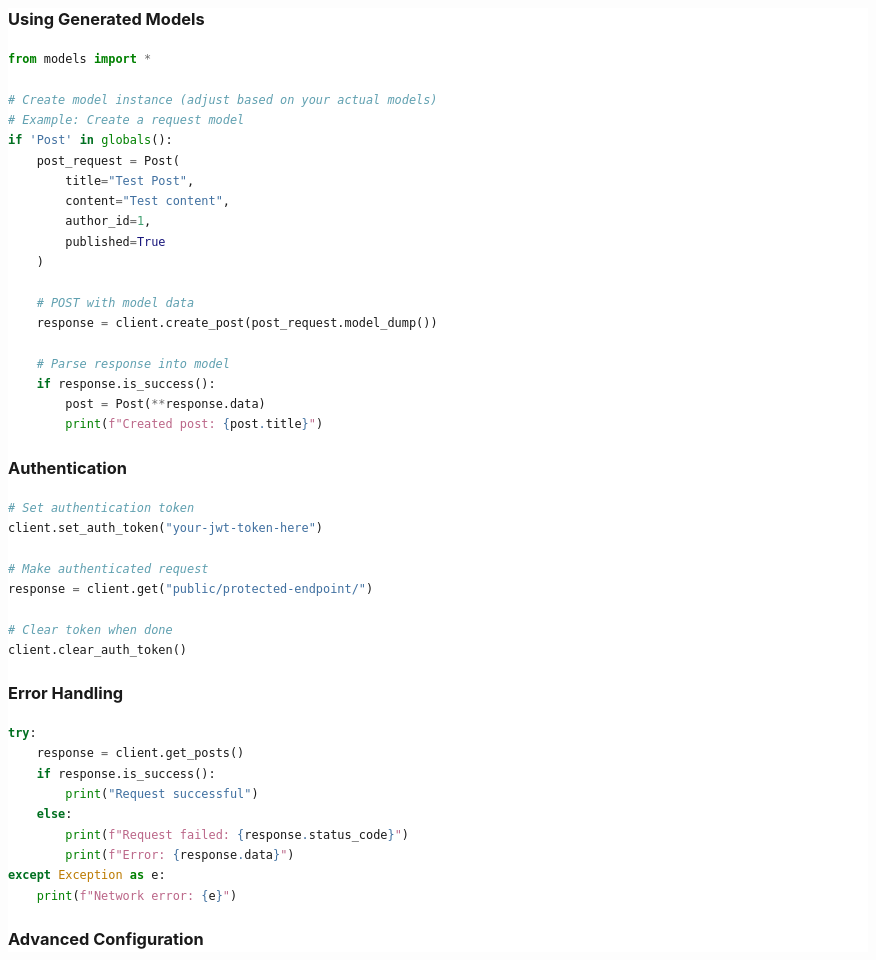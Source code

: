 ### Using Generated Models

```python
from models import *

# Create model instance (adjust based on your actual models)
# Example: Create a request model
if 'Post' in globals():
    post_request = Post(
        title="Test Post",
        content="Test content",
        author_id=1,
        published=True
    )

    # POST with model data
    response = client.create_post(post_request.model_dump())

    # Parse response into model
    if response.is_success():
        post = Post(**response.data)
        print(f"Created post: {post.title}")
```

### Authentication

```python
# Set authentication token
client.set_auth_token("your-jwt-token-here")

# Make authenticated request
response = client.get("public/protected-endpoint/")

# Clear token when done
client.clear_auth_token()
```

### Error Handling

```python
try:
    response = client.get_posts()
    if response.is_success():
        print("Request successful")
    else:
        print(f"Request failed: {response.status_code}")
        print(f"Error: {response.data}")
except Exception as e:
    print(f"Network error: {e}")
```

### Advanced Configuration
